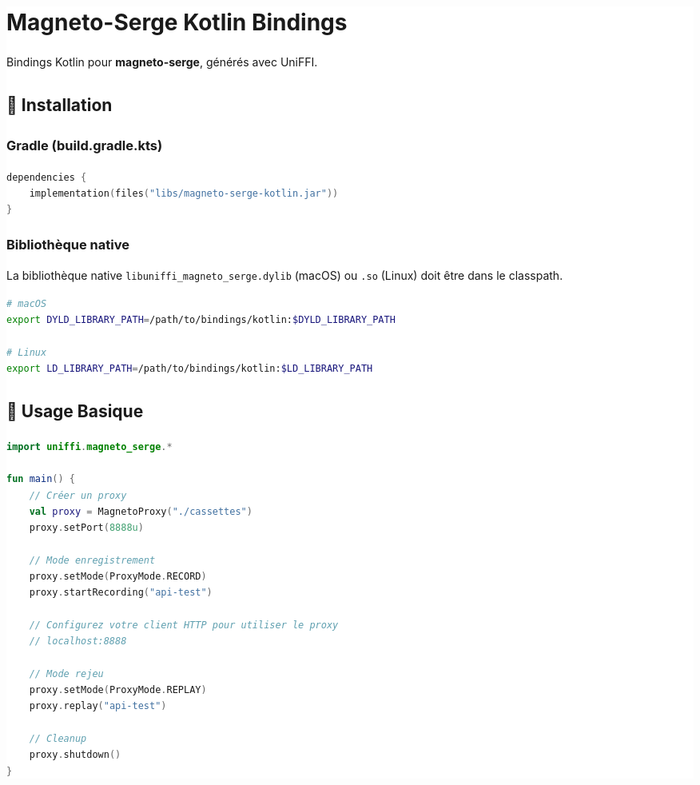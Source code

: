 # Magneto-Serge Kotlin Bindings

Bindings Kotlin pour **magneto-serge**, générés avec UniFFI.

## 🚀 Installation

### Gradle (build.gradle.kts)

```kotlin
dependencies {
    implementation(files("libs/magneto-serge-kotlin.jar"))
}
```

### Bibliothèque native

La bibliothèque native `libuniffi_magneto_serge.dylib` (macOS) ou `.so` (Linux) doit être dans le classpath.

```bash
# macOS
export DYLD_LIBRARY_PATH=/path/to/bindings/kotlin:$DYLD_LIBRARY_PATH

# Linux
export LD_LIBRARY_PATH=/path/to/bindings/kotlin:$LD_LIBRARY_PATH
```

## 📖 Usage Basique

```kotlin
import uniffi.magneto_serge.*

fun main() {
    // Créer un proxy
    val proxy = MagnetoProxy("./cassettes")
    proxy.setPort(8888u)

    // Mode enregistrement
    proxy.setMode(ProxyMode.RECORD)
    proxy.startRecording("api-test")

    // Configurez votre client HTTP pour utiliser le proxy
    // localhost:8888

    // Mode rejeu
    proxy.setMode(ProxyMode.REPLAY)
    proxy.replay("api-test")

    // Cleanup
    proxy.shutdown()
}
```
